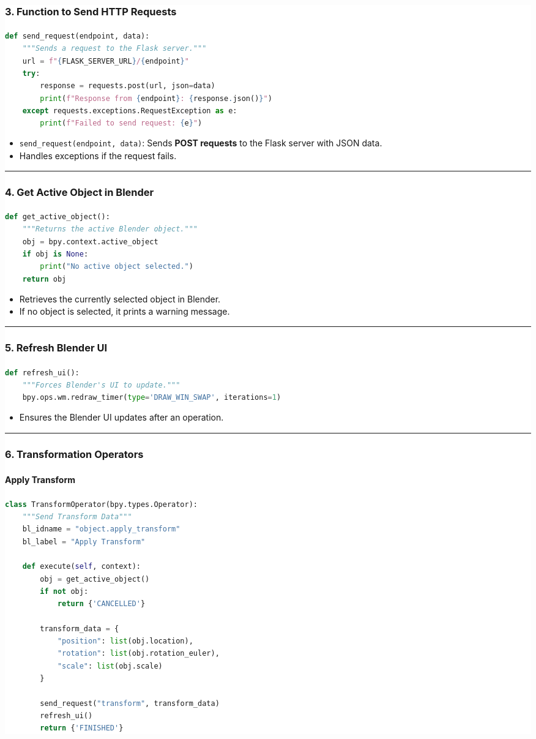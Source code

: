 ### 3. Function to Send HTTP Requests
```python
def send_request(endpoint, data):
    """Sends a request to the Flask server."""
    url = f"{FLASK_SERVER_URL}/{endpoint}"
    try:
        response = requests.post(url, json=data)
        print(f"Response from {endpoint}: {response.json()}")
    except requests.exceptions.RequestException as e:
        print(f"Failed to send request: {e}")
```
- `send_request(endpoint, data)`: Sends **POST requests** to the Flask server with JSON data.
- Handles exceptions if the request fails.

---

### 4. Get Active Object in Blender
```python
def get_active_object():
    """Returns the active Blender object."""
    obj = bpy.context.active_object
    if obj is None:
        print("No active object selected.")
    return obj
```
- Retrieves the currently selected object in Blender.
- If no object is selected, it prints a warning message.

---

### 5. Refresh Blender UI
```python
def refresh_ui():
    """Forces Blender's UI to update."""
    bpy.ops.wm.redraw_timer(type='DRAW_WIN_SWAP', iterations=1)
```
- Ensures the Blender UI updates after an operation.

---

### 6. Transformation Operators

#### Apply Transform
```python
class TransformOperator(bpy.types.Operator):
    """Send Transform Data"""
    bl_idname = "object.apply_transform"
    bl_label = "Apply Transform"

    def execute(self, context):
        obj = get_active_object()
        if not obj:
            return {'CANCELLED'}
        
        transform_data = {
            "position": list(obj.location),
            "rotation": list(obj.rotation_euler),
            "scale": list(obj.scale)
        }
        
        send_request("transform", transform_data)
        refresh_ui()
        return {'FINISHED'}
```